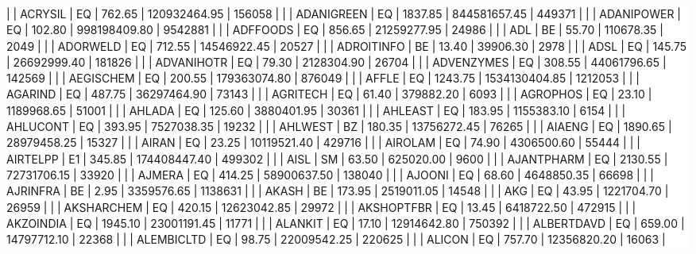 |  | ACRYSIL | EQ | 762.65 | 120932464.95 | 156058 |
|  | ADANIGREEN | EQ | 1837.85 | 844581657.45 | 449371 |
|  | ADANIPOWER | EQ | 102.80 | 998198409.80 | 9542881 |
|  | ADFFOODS | EQ | 856.65 | 21259277.95 | 24986 |
|  | ADL | BE | 55.70 | 110678.35 | 2049 |
|  | ADORWELD | EQ | 712.55 | 14546922.45 | 20527 |
|  | ADROITINFO | BE | 13.40 | 39906.30 | 2978 |
|  | ADSL | EQ | 145.75 | 26692999.40 | 181826 |
|  | ADVANIHOTR | EQ | 79.30 | 2128304.90 | 26704 |
|  | ADVENZYMES | EQ | 308.55 | 44061796.65 | 142569 |
|  | AEGISCHEM | EQ | 200.55 | 179363074.80 | 876049 |
|  | AFFLE | EQ | 1243.75 | 1534130404.85 | 1212053 |
|  | AGARIND | EQ | 487.75 | 36297464.90 | 73143 |
|  | AGRITECH | EQ | 61.40 | 379882.20 | 6093 |
|  | AGROPHOS | EQ | 23.10 | 1189968.65 | 51001 |
|  | AHLADA | EQ | 125.60 | 3880401.95 | 30361 |
|  | AHLEAST | EQ | 183.95 | 1155383.10 | 6154 |
|  | AHLUCONT | EQ | 393.95 | 7527038.35 | 19232 |
|  | AHLWEST | BZ | 180.35 | 13756272.45 | 76265 |
|  | AIAENG | EQ | 1890.65 | 28979458.25 | 15327 |
|  | AIRAN | EQ | 23.25 | 10119521.40 | 429716 |
|  | AIROLAM | EQ | 74.90 | 4306500.60 | 55444 |
|  | AIRTELPP | E1 | 345.85 | 174408447.40 | 499302 |
|  | AISL | SM | 63.50 | 625020.00 | 9600 |
|  | AJANTPHARM | EQ | 2130.55 | 72731706.15 | 33920 |
|  | AJMERA | EQ | 414.25 | 58900637.50 | 138040 |
|  | AJOONI | EQ | 68.60 | 4648850.35 | 66698 |
|  | AJRINFRA | BE | 2.95 | 3359576.65 | 1138631 |
|  | AKASH | BE | 173.95 | 2519011.05 | 14548 |
|  | AKG | EQ | 43.95 | 1221704.70 | 26959 |
|  | AKSHARCHEM | EQ | 420.15 | 12623042.85 | 29972 |
|  | AKSHOPTFBR | EQ | 13.45 | 6418722.50 | 472915 |
|  | AKZOINDIA | EQ | 1945.10 | 23001191.45 | 11771 |
|  | ALANKIT | EQ | 17.10 | 12914642.80 | 750392 |
|  | ALBERTDAVD | EQ | 659.00 | 14797712.10 | 22368 |
|  | ALEMBICLTD | EQ | 98.75 | 22009542.25 | 220625 |
|  | ALICON | EQ | 757.70 | 12356820.20 | 16063 |